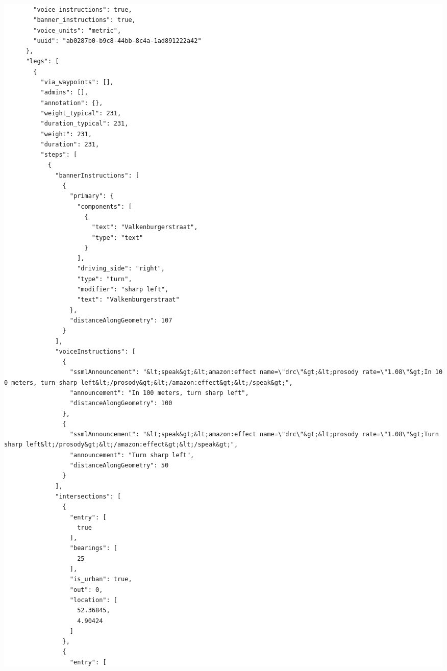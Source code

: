             "voice_instructions": true,
            "banner_instructions": true,
            "voice_units": "metric",
            "uuid": "ab0287b0-b9c8-44bb-8c4a-1ad891222a42"
          },
          "legs": [
            {
              "via_waypoints": [],
              "admins": [],
              "annotation": {},
              "weight_typical": 231,
              "duration_typical": 231,
              "weight": 231,
              "duration": 231,
              "steps": [
                {
                  "bannerInstructions": [
                    {
                      "primary": {
                        "components": [
                          {
                            "text": "Valkenburgerstraat",
                            "type": "text"
                          }
                        ],
                        "driving_side": "right",
                        "type": "turn",
                        "modifier": "sharp left",
                        "text": "Valkenburgerstraat"
                      },
                      "distanceAlongGeometry": 107
                    }
                  ],
                  "voiceInstructions": [
                    {
                      "ssmlAnnouncement": "&lt;speak&gt;&lt;amazon:effect name=\"drc\"&gt;&lt;prosody rate=\"1.08\"&gt;In 100 meters, turn sharp left&lt;/prosody&gt;&lt;/amazon:effect&gt;&lt;/speak&gt;",
                      "announcement": "In 100 meters, turn sharp left",
                      "distanceAlongGeometry": 100
                    },
                    {
                      "ssmlAnnouncement": "&lt;speak&gt;&lt;amazon:effect name=\"drc\"&gt;&lt;prosody rate=\"1.08\"&gt;Turn sharp left&lt;/prosody&gt;&lt;/amazon:effect&gt;&lt;/speak&gt;",
                      "announcement": "Turn sharp left",
                      "distanceAlongGeometry": 50
                    }
                  ],
                  "intersections": [
                    {
                      "entry": [
                        true
                      ],
                      "bearings": [
                        25
                      ],
                      "is_urban": true,
                      "out": 0,
                      "location": [
                        52.36845,
                        4.90424
                      ]
                    },
                    {
                      "entry": [